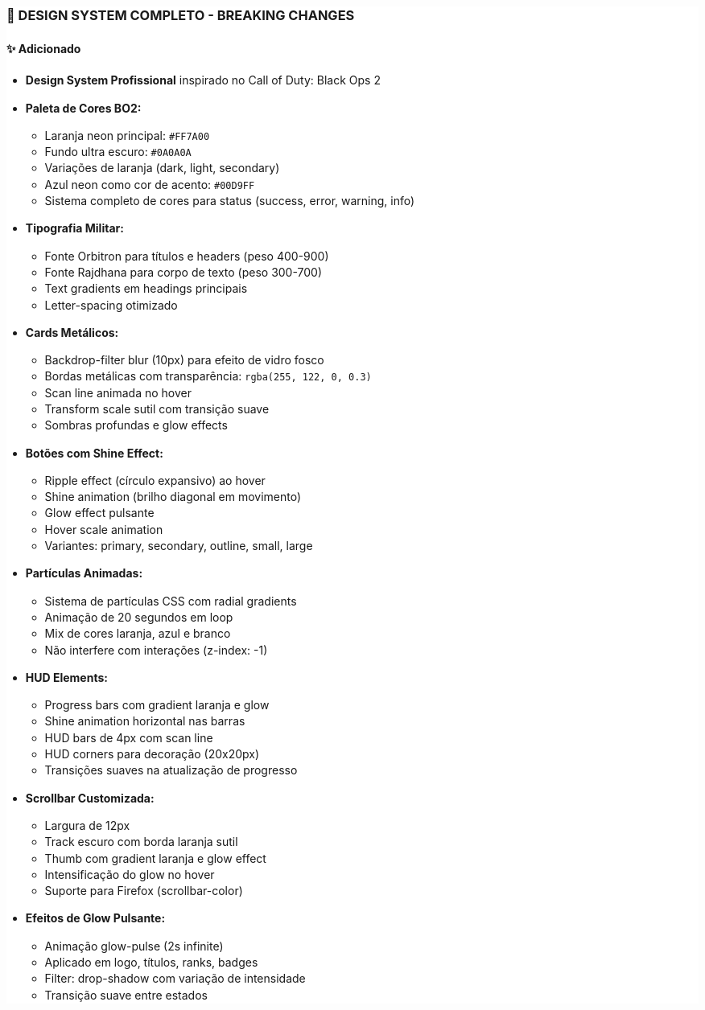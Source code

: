 ### 🎨 DESIGN SYSTEM COMPLETO - BREAKING CHANGES

#### ✨ Adicionado
- **Design System Profissional** inspirado no Call of Duty: Black Ops 2
- **Paleta de Cores BO2:**
  - Laranja neon principal: `#FF7A00`
  - Fundo ultra escuro: `#0A0A0A`
  - Variações de laranja (dark, light, secondary)
  - Azul neon como cor de acento: `#00D9FF`
  - Sistema completo de cores para status (success, error, warning, info)

- **Tipografia Militar:**
  - Fonte Orbitron para títulos e headers (peso 400-900)
  - Fonte Rajdhana para corpo de texto (peso 300-700)
  - Text gradients em headings principais
  - Letter-spacing otimizado

- **Cards Metálicos:**
  - Backdrop-filter blur (10px) para efeito de vidro fosco
  - Bordas metálicas com transparência: `rgba(255, 122, 0, 0.3)`
  - Scan line animada no hover
  - Transform scale sutil com transição suave
  - Sombras profundas e glow effects

- **Botões com Shine Effect:**
  - Ripple effect (círculo expansivo) ao hover
  - Shine animation (brilho diagonal em movimento)
  - Glow effect pulsante
  - Hover scale animation
  - Variantes: primary, secondary, outline, small, large

- **Partículas Animadas:**
  - Sistema de partículas CSS com radial gradients
  - Animação de 20 segundos em loop
  - Mix de cores laranja, azul e branco
  - Não interfere com interações (z-index: -1)

- **HUD Elements:**
  - Progress bars com gradient laranja e glow
  - Shine animation horizontal nas barras
  - HUD bars de 4px com scan line
  - HUD corners para decoração (20x20px)
  - Transições suaves na atualização de progresso

- **Scrollbar Customizada:**
  - Largura de 12px
  - Track escuro com borda laranja sutil
  - Thumb com gradient laranja e glow effect
  - Intensificação do glow no hover
  - Suporte para Firefox (scrollbar-color)

- **Efeitos de Glow Pulsante:**
  - Animação glow-pulse (2s infinite)
  - Aplicado em logo, títulos, ranks, badges
  - Filter: drop-shadow com variação de intensidade
  - Transição suave entre estados
